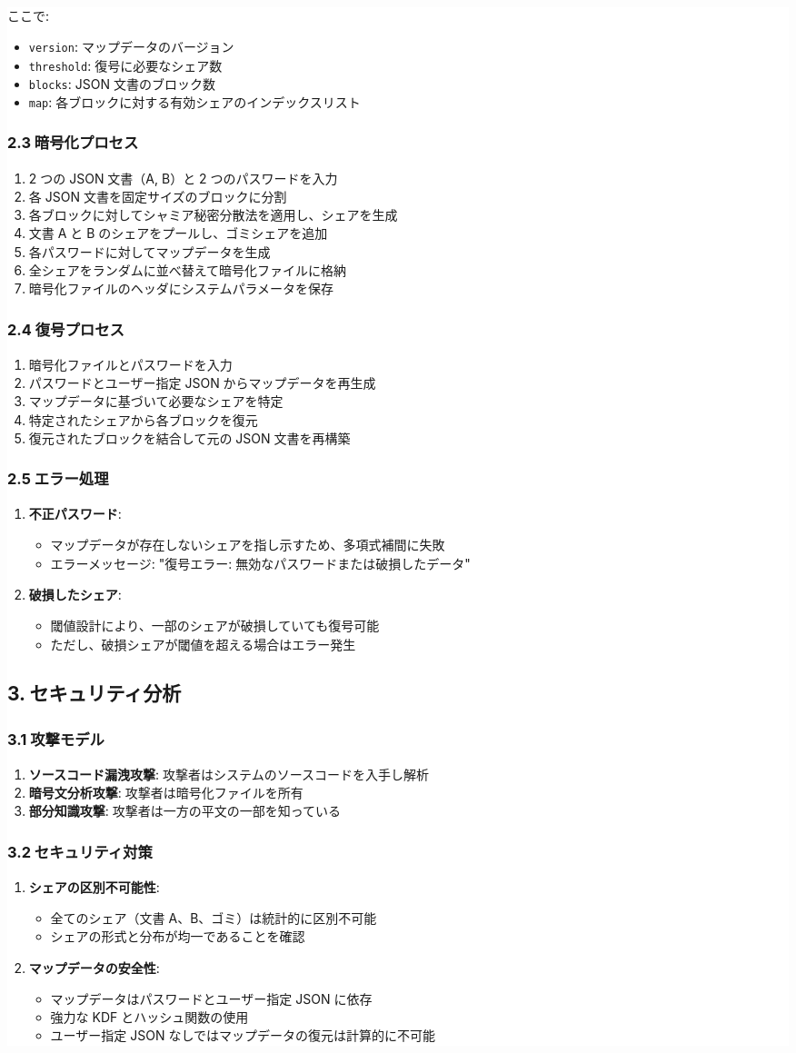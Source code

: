 ここで:

- `version`: マップデータのバージョン
- `threshold`: 復号に必要なシェア数
- `blocks`: JSON 文書のブロック数
- `map`: 各ブロックに対する有効シェアのインデックスリスト

### 2.3 暗号化プロセス

1. 2 つの JSON 文書（A, B）と 2 つのパスワードを入力
2. 各 JSON 文書を固定サイズのブロックに分割
3. 各ブロックに対してシャミア秘密分散法を適用し、シェアを生成
4. 文書 A と B のシェアをプールし、ゴミシェアを追加
5. 各パスワードに対してマップデータを生成
6. 全シェアをランダムに並べ替えて暗号化ファイルに格納
7. 暗号化ファイルのヘッダにシステムパラメータを保存

### 2.4 復号プロセス

1. 暗号化ファイルとパスワードを入力
2. パスワードとユーザー指定 JSON からマップデータを再生成
3. マップデータに基づいて必要なシェアを特定
4. 特定されたシェアから各ブロックを復元
5. 復元されたブロックを結合して元の JSON 文書を再構築

### 2.5 エラー処理

1. **不正パスワード**:

   - マップデータが存在しないシェアを指し示すため、多項式補間に失敗
   - エラーメッセージ: "復号エラー: 無効なパスワードまたは破損したデータ"

2. **破損したシェア**:
   - 閾値設計により、一部のシェアが破損していても復号可能
   - ただし、破損シェアが閾値を超える場合はエラー発生

## 3. セキュリティ分析

### 3.1 攻撃モデル

1. **ソースコード漏洩攻撃**: 攻撃者はシステムのソースコードを入手し解析
2. **暗号文分析攻撃**: 攻撃者は暗号化ファイルを所有
3. **部分知識攻撃**: 攻撃者は一方の平文の一部を知っている

### 3.2 セキュリティ対策

1. **シェアの区別不可能性**:

   - 全てのシェア（文書 A、B、ゴミ）は統計的に区別不可能
   - シェアの形式と分布が均一であることを確認

2. **マップデータの安全性**:

   - マップデータはパスワードとユーザー指定 JSON に依存
   - 強力な KDF とハッシュ関数の使用
   - ユーザー指定 JSON なしではマップデータの復元は計算的に不可能
